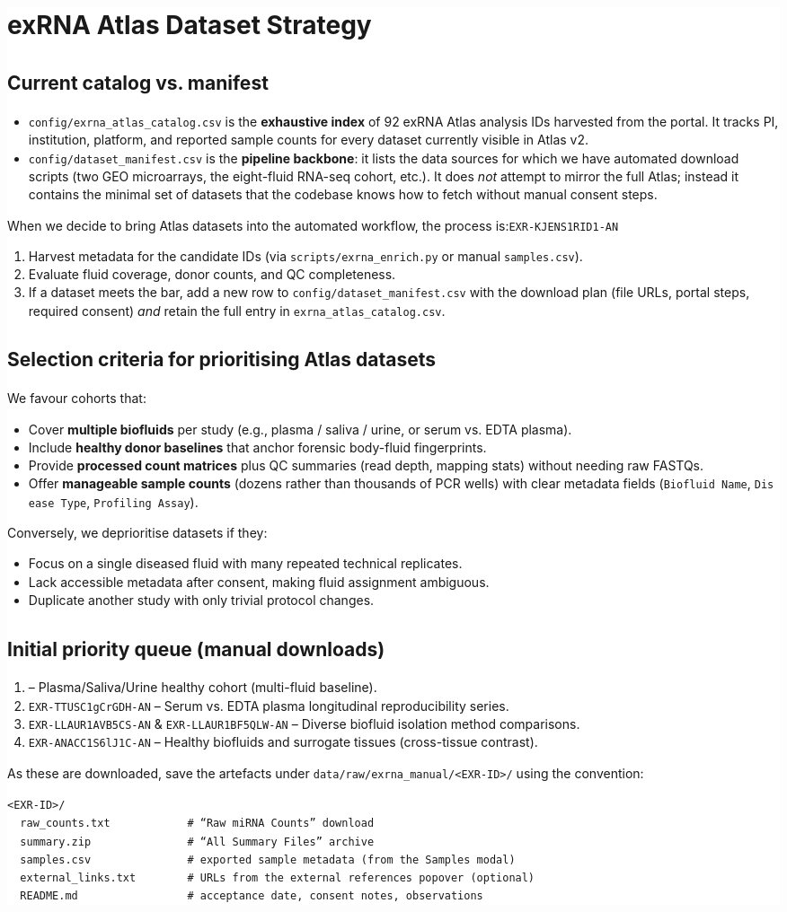 # exRNA Atlas Dataset Strategy

## Current catalog vs. manifest

- `config/exrna_atlas_catalog.csv` is the **exhaustive index** of 92 exRNA Atlas analysis IDs harvested from the portal. It tracks PI, institution, platform, and reported sample counts for every dataset currently visible in Atlas v2.
- `config/dataset_manifest.csv` is the **pipeline backbone**: it lists the data sources for which we have automated download scripts (two GEO microarrays, the eight-fluid RNA-seq cohort, etc.). It does *not* attempt to mirror the full Atlas; instead it contains the minimal set of datasets that the codebase knows how to fetch without manual consent steps.

When we decide to bring Atlas datasets into the automated workflow, the process is:`EXR-KJENS1RID1-AN`
1. Harvest metadata for the candidate IDs (via `scripts/exrna_enrich.py` or manual `samples.csv`).
2. Evaluate fluid coverage, donor counts, and QC completeness.
3. If a dataset meets the bar, add a new row to `config/dataset_manifest.csv` with the download plan (file URLs, portal steps, required consent) *and* retain the full entry in `exrna_atlas_catalog.csv`.

## Selection criteria for prioritising Atlas datasets

We favour cohorts that:
- Cover **multiple biofluids** per study (e.g., plasma / saliva / urine, or serum vs. EDTA plasma).
- Include **healthy donor baselines** that anchor forensic body-fluid fingerprints.
- Provide **processed count matrices** plus QC summaries (read depth, mapping stats) without needing raw FASTQs.
- Offer **manageable sample counts** (dozens rather than thousands of PCR wells) with clear metadata fields (`Biofluid Name`, `Disease Type`, `Profiling Assay`).

Conversely, we deprioritise datasets if they:
- Focus on a single diseased fluid with many repeated technical replicates.
- Lack accessible metadata after consent, making fluid assignment ambiguous.
- Duplicate another study with only trivial protocol changes.

## Initial priority queue (manual downloads)

1.  – Plasma/Saliva/Urine healthy cohort (multi-fluid baseline).
2. `EXR-TTUSC1gCrGDH-AN` – Serum vs. EDTA plasma longitudinal reproducibility series.
3. `EXR-LLAUR1AVB5CS-AN` & `EXR-LLAUR1BF5QLW-AN` – Diverse biofluid isolation method comparisons.
4. `EXR-ANACC1S6lJ1C-AN` – Healthy biofluids and surrogate tissues (cross-tissue contrast).

As these are downloaded, save the artefacts under `data/raw/exrna_manual/<EXR-ID>/` using the convention:
```
<EXR-ID>/
  raw_counts.txt            # “Raw miRNA Counts” download
  summary.zip               # “All Summary Files” archive
  samples.csv               # exported sample metadata (from the Samples modal)
  external_links.txt        # URLs from the external references popover (optional)
  README.md                 # acceptance date, consent notes, observations
```
